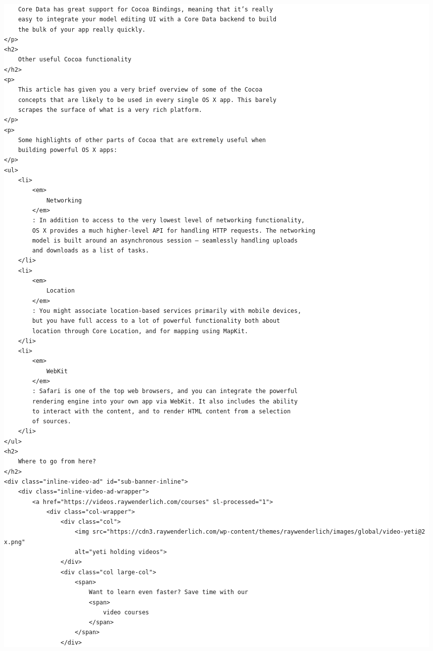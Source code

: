         Core Data has great support for Cocoa Bindings, meaning that it’s really
        easy to integrate your model editing UI with a Core Data backend to build
        the bulk of your app really quickly.
    </p>
    <h2>
        Other useful Cocoa functionality
    </h2>
    <p>
        This article has given you a very brief overview of some of the Cocoa
        concepts that are likely to be used in every single OS X app. This barely
        scrapes the surface of what is a very rich platform.
    </p>
    <p>
        Some highlights of other parts of Cocoa that are extremely useful when
        building powerful OS X apps:
    </p>
    <ul>
        <li>
            <em>
                Networking
            </em>
            : In addition to access to the very lowest level of networking functionality,
            OS X provides a much higher-level API for handling HTTP requests. The networking
            model is built around an asynchronous session – seamlessly handling uploads
            and downloads as a list of tasks.
        </li>
        <li>
            <em>
                Location
            </em>
            : You might associate location-based services primarily with mobile devices,
            but you have full access to a lot of powerful functionality both about
            location through Core Location, and for mapping using MapKit.
        </li>
        <li>
            <em>
                WebKit
            </em>
            : Safari is one of the top web browsers, and you can integrate the powerful
            rendering engine into your own app via WebKit. It also includes the ability
            to interact with the content, and to render HTML content from a selection
            of sources.
        </li>
    </ul>
    <h2>
        Where to go from here?
    </h2>
    <div class="inline-video-ad" id="sub-banner-inline">
        <div class="inline-video-ad-wrapper">
            <a href="https://videos.raywenderlich.com/courses" sl-processed="1">
                <div class="col-wrapper">
                    <div class="col">
                        <img src="https://cdn3.raywenderlich.com/wp-content/themes/raywenderlich/images/global/video-yeti@2x.png"
                        alt="yeti holding videos">
                    </div>
                    <div class="col large-col">
                        <span>
                            Want to learn even faster? Save time with our
                            <span>
                                video courses
                            </span>
                        </span>
                    </div>